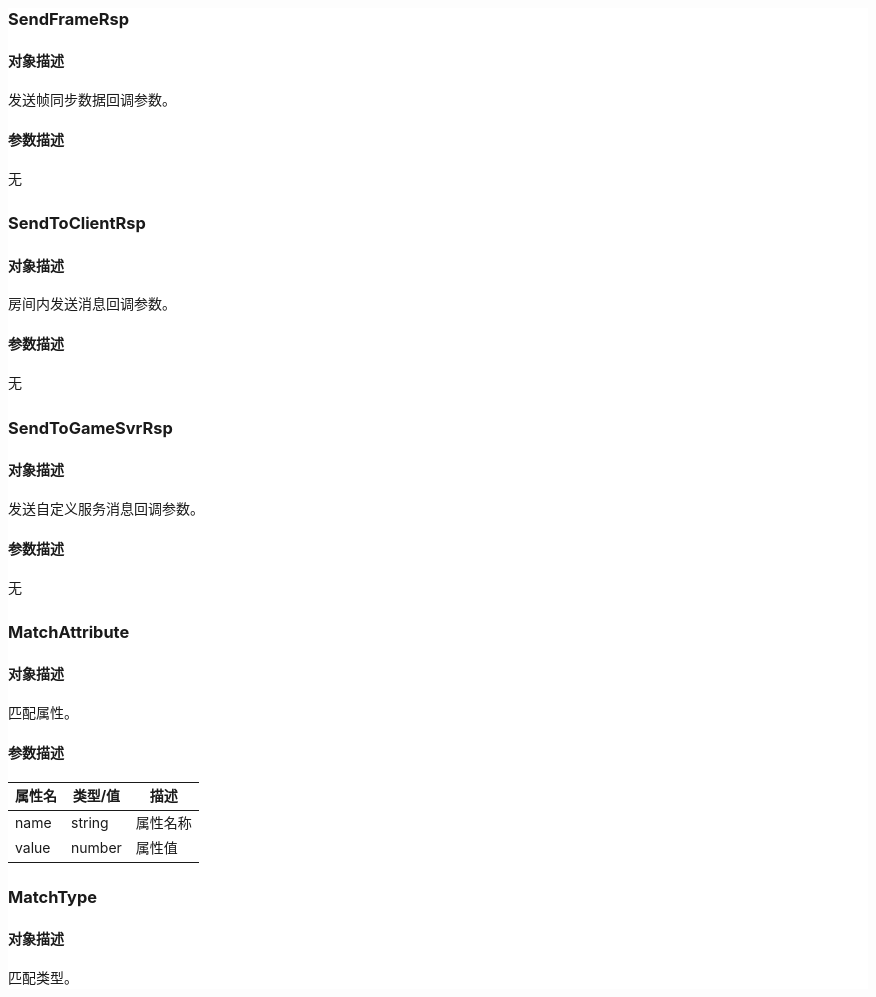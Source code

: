 

### SendFrameRsp

#### 对象描述
发送帧同步数据回调参数。

#### 参数描述

无




### SendToClientRsp

#### 对象描述
房间内发送消息回调参数。


#### 参数描述
无




### SendToGameSvrRsp

#### 对象描述
发送自定义服务消息回调参数。

#### 参数描述
无




### MatchAttribute

#### 对象描述
匹配属性。

#### 参数描述

|属性名|类型/值|描述|
|:---|---|---|
|name|string|属性名称|
|value|number|属性值|




### MatchType

#### 对象描述
匹配类型。

